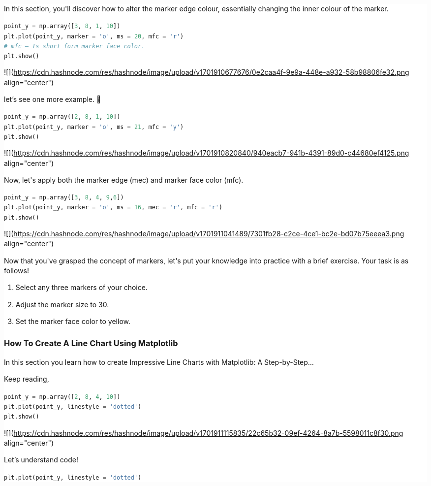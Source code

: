 In this section, you'll discover how to alter the marker edge colour, essentially changing the inner colour of the marker.

```python
point_y = np.array([3, 8, 1, 10])
plt.plot(point_y, marker = 'o', ms = 20, mfc = 'r')
# mfc — Is short form marker face color.
plt.show()
```

![](https://cdn.hashnode.com/res/hashnode/image/upload/v1701910677676/0e2caa4f-9e9a-448e-a932-58b98806fe32.png align="center")

let’s see one more example. 🔻

```python
point_y = np.array([2, 8, 1, 10])
plt.plot(point_y, marker = 'o', ms = 21, mfc = 'y')
plt.show()
```

![](https://cdn.hashnode.com/res/hashnode/image/upload/v1701910820840/940eacb7-941b-4391-89d0-c44680ef4125.png align="center")

Now, let's apply both the marker edge (mec) and marker face color (mfc).

```python
point_y = np.array([3, 8, 4, 9,6])
plt.plot(point_y, marker = 'o', ms = 16, mec = 'r', mfc = 'r')
plt.show()
```

![](https://cdn.hashnode.com/res/hashnode/image/upload/v1701911041489/7301fb28-c2ce-4ce1-bc2e-bd07b75eeea3.png align="center")

Now that you've grasped the concept of markers, let's put your knowledge into practice with a brief exercise. Your task is as follows!

1. Select any three markers of your choice.
    
2. Adjust the marker size to 30.
    
3. Set the marker face color to yellow.
    

### How To Create A Line Chart Using Matplotlib

In this section you learn how to create Impressive Line Charts with Matplotlib: A Step-by-Step…

Keep reading,

```python
point_y = np.array([2, 8, 4, 10])
plt.plot(point_y, linestyle = 'dotted')
plt.show()
```

![](https://cdn.hashnode.com/res/hashnode/image/upload/v1701911115835/22c65b32-09ef-4264-8a7b-5598011c8f30.png align="center")

Let’s understand code!

```python
plt.plot(point_y, linestyle = 'dotted')
```
